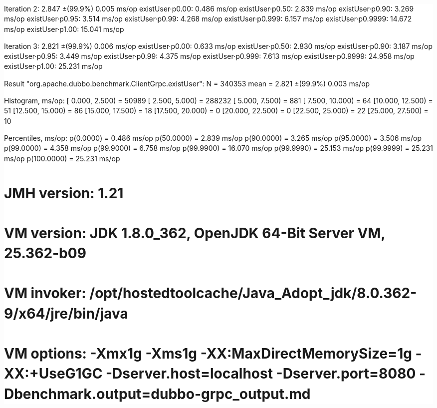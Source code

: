 Iteration   2: 2.847 ±(99.9%) 0.005 ms/op
                 existUser·p0.00:   0.486 ms/op
                 existUser·p0.50:   2.839 ms/op
                 existUser·p0.90:   3.269 ms/op
                 existUser·p0.95:   3.514 ms/op
                 existUser·p0.99:   4.268 ms/op
                 existUser·p0.999:  6.157 ms/op
                 existUser·p0.9999: 14.672 ms/op
                 existUser·p1.00:   15.041 ms/op

Iteration   3: 2.821 ±(99.9%) 0.006 ms/op
                 existUser·p0.00:   0.633 ms/op
                 existUser·p0.50:   2.830 ms/op
                 existUser·p0.90:   3.187 ms/op
                 existUser·p0.95:   3.449 ms/op
                 existUser·p0.99:   4.375 ms/op
                 existUser·p0.999:  7.613 ms/op
                 existUser·p0.9999: 24.958 ms/op
                 existUser·p1.00:   25.231 ms/op



Result "org.apache.dubbo.benchmark.ClientGrpc.existUser":
  N = 340353
  mean =      2.821 ±(99.9%) 0.003 ms/op

  Histogram, ms/op:
    [ 0.000,  2.500) = 50989 
    [ 2.500,  5.000) = 288232 
    [ 5.000,  7.500) = 881 
    [ 7.500, 10.000) = 64 
    [10.000, 12.500) = 51 
    [12.500, 15.000) = 86 
    [15.000, 17.500) = 18 
    [17.500, 20.000) = 0 
    [20.000, 22.500) = 0 
    [22.500, 25.000) = 22 
    [25.000, 27.500) = 10 

  Percentiles, ms/op:
      p(0.0000) =      0.486 ms/op
     p(50.0000) =      2.839 ms/op
     p(90.0000) =      3.265 ms/op
     p(95.0000) =      3.506 ms/op
     p(99.0000) =      4.358 ms/op
     p(99.9000) =      6.758 ms/op
     p(99.9900) =     16.070 ms/op
     p(99.9990) =     25.153 ms/op
     p(99.9999) =     25.231 ms/op
    p(100.0000) =     25.231 ms/op


# JMH version: 1.21
# VM version: JDK 1.8.0_362, OpenJDK 64-Bit Server VM, 25.362-b09
# VM invoker: /opt/hostedtoolcache/Java_Adopt_jdk/8.0.362-9/x64/jre/bin/java
# VM options: -Xmx1g -Xms1g -XX:MaxDirectMemorySize=1g -XX:+UseG1GC -Dserver.host=localhost -Dserver.port=8080 -Dbenchmark.output=dubbo-grpc_output.md